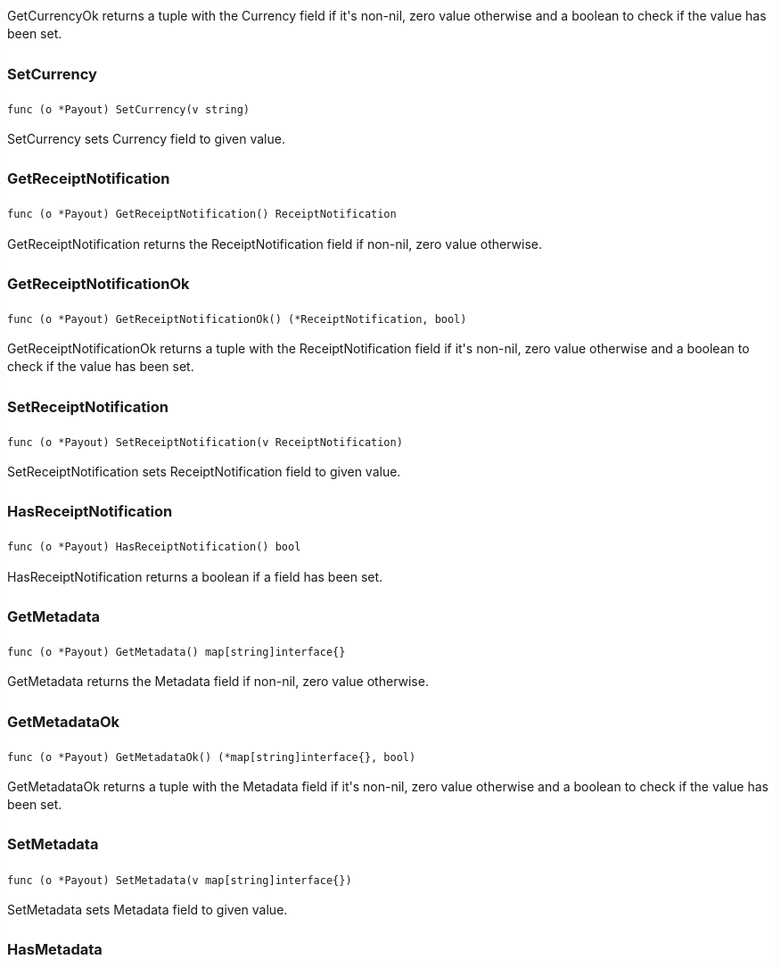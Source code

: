 GetCurrencyOk returns a tuple with the Currency field if it's non-nil, zero value otherwise
and a boolean to check if the value has been set.

### SetCurrency

`func (o *Payout) SetCurrency(v string)`

SetCurrency sets Currency field to given value.


### GetReceiptNotification

`func (o *Payout) GetReceiptNotification() ReceiptNotification`

GetReceiptNotification returns the ReceiptNotification field if non-nil, zero value otherwise.

### GetReceiptNotificationOk

`func (o *Payout) GetReceiptNotificationOk() (*ReceiptNotification, bool)`

GetReceiptNotificationOk returns a tuple with the ReceiptNotification field if it's non-nil, zero value otherwise
and a boolean to check if the value has been set.

### SetReceiptNotification

`func (o *Payout) SetReceiptNotification(v ReceiptNotification)`

SetReceiptNotification sets ReceiptNotification field to given value.

### HasReceiptNotification

`func (o *Payout) HasReceiptNotification() bool`

HasReceiptNotification returns a boolean if a field has been set.

### GetMetadata

`func (o *Payout) GetMetadata() map[string]interface{}`

GetMetadata returns the Metadata field if non-nil, zero value otherwise.

### GetMetadataOk

`func (o *Payout) GetMetadataOk() (*map[string]interface{}, bool)`

GetMetadataOk returns a tuple with the Metadata field if it's non-nil, zero value otherwise
and a boolean to check if the value has been set.

### SetMetadata

`func (o *Payout) SetMetadata(v map[string]interface{})`

SetMetadata sets Metadata field to given value.

### HasMetadata
